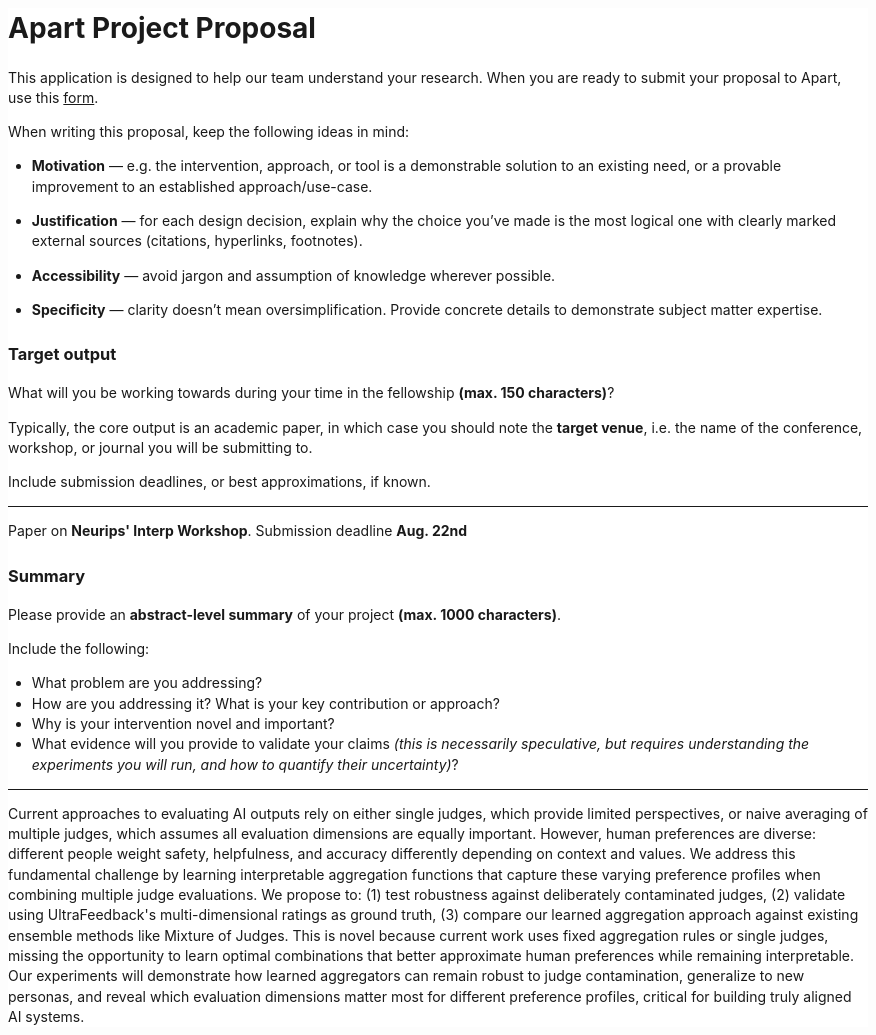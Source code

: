 # Apart Project Proposal

This application is designed to help our team understand your research. When you are ready to submit your proposal to Apart, use this [form](https://apartresearch.notion.site/19ffcfd1de9d81a9a968eda77f3465f5?pvs=105).

When writing this proposal, keep the following ideas in mind:

* **Motivation** — e.g. the intervention, approach, or tool is a demonstrable solution to an existing need, or a provable improvement to an established approach/use-case.  
    
* **Justification** — for each design decision, explain why the choice you’ve made is the most logical one with clearly marked external sources (citations, hyperlinks, footnotes).  
    
* **Accessibility** — avoid jargon and assumption of knowledge wherever possible.  
    
* **Specificity** — clarity doesn’t mean oversimplification. Provide concrete details to demonstrate subject matter expertise.

### Target output

What will you be working towards during your time in the fellowship **(max. 150 characters)**?

Typically, the core output is an academic paper, in which case you should note the **target venue**, i.e. the name of the conference, workshop, or journal you will be submitting to.

Include submission deadlines, or best approximations, if known.

---

Paper on **Neurips' Interp Workshop**. Submission deadline **Aug. 22nd**

### 

### Summary

Please provide an **abstract-level summary** of your project **(max. 1000 characters)**.

Include the following:

* What problem are you addressing?  
* How are you addressing it? What is your key contribution or approach?  
* Why is your intervention novel and important?  
* What evidence will you provide to validate your claims *(this is necessarily speculative, but requires understanding the experiments you will run, and how to quantify their uncertainty)*?

---

Current approaches to evaluating AI outputs rely on either single judges, which provide limited perspectives, or naive averaging of multiple judges, which assumes all evaluation dimensions are equally important. However, human preferences are diverse: different people weight safety, helpfulness, and accuracy differently depending on context and values. We address this fundamental challenge by learning interpretable aggregation functions that capture these varying preference profiles when combining multiple judge evaluations. We propose to: (1) test robustness against deliberately contaminated judges, (2) validate using UltraFeedback's multi-dimensional ratings as ground truth, (3) compare our learned aggregation approach against existing ensemble methods like Mixture of Judges. This is novel because current work uses fixed aggregation rules or single judges, missing the opportunity to learn optimal combinations that better approximate human preferences while remaining interpretable. Our experiments will demonstrate how learned aggregators can remain robust to judge contamination, generalize to new personas, and reveal which evaluation dimensions matter most for different preference profiles, critical for building truly aligned AI systems.
